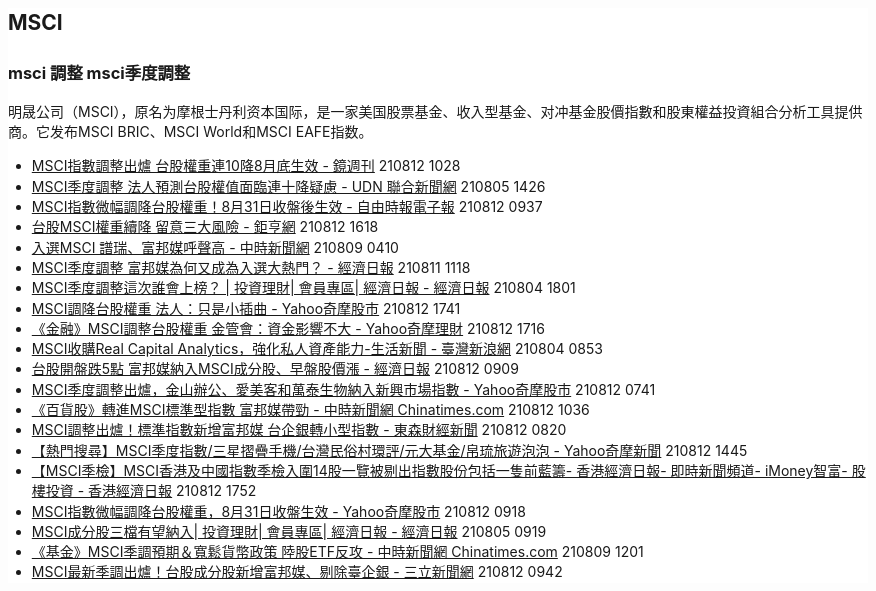 ## MSCI

### msci 調整 msci季度調整

明晟公司（MSCI），原名为摩根士丹利资本国际，是一家美国股票基金、收入型基金、对冲基金股價指數和股東權益投資組合分析工具提供商。它发布MSCI BRIC、MSCI World和MSCI EAFE指数。


- [MSCI指數調整出爐 台股權重連10降8月底生效 - 鏡週刊](https://www.mirrormedia.mg/story/20210812money001/ "MSCI指數調整出爐 台股權重連10降8月底生效 - 鏡週刊") 210812 1028
- [MSCI季度調整 法人預測台股權值面臨連十降疑慮 - UDN 聯合新聞網](https://udn.com/news/story/7251/5652604 "MSCI季度調整 法人預測台股權值面臨連十降疑慮 - UDN 聯合新聞網") 210805 1426
- [MSCI指數微幅調降台股權重！8月31日收盤後生效 - 自由時報電子報](https://m.ltn.com.tw/news/business/breakingnews/3635772 "MSCI指數微幅調降台股權重！8月31日收盤後生效 - 自由時報電子報") 210812 0937
- [台股MSCI權重續降 留意三大風險 - 鉅亨網](https://m.cnyes.com/news/id/4702133 "台股MSCI權重續降 留意三大風險 - 鉅亨網") 210812 1618
- [入選MSCI 譜瑞、富邦媒呼聲高 - 中時新聞網](https://www.chinatimes.com/newspapers/20210809000128-260202 "入選MSCI 譜瑞、富邦媒呼聲高 - 中時新聞網") 210809 0410
- [MSCI季度調整 富邦媒為何又成為入選大熱門？ - 經濟日報](https://money.udn.com/money/story/5633/5665742 "MSCI季度調整 富邦媒為何又成為入選大熱門？ - 經濟日報") 210811 1118
- [MSCI季度調整這次誰會上榜？ | 投資理財| 會員專區| 經濟日報 - 經濟日報](https://money.udn.com/money/story/12972/5650481 "MSCI季度調整這次誰會上榜？ | 投資理財| 會員專區| 經濟日報 - 經濟日報") 210804 1801
- [MSCI調降台股權重 法人：只是小插曲 - Yahoo奇摩股市](https://tw.stock.yahoo.com/news/msci%E8%AA%BF%E9%99%8D%E5%8F%B0%E8%82%A1%E6%AC%8A%E9%87%8D-%E6%B3%95%E4%BA%BA-%E5%8F%AA%E6%98%AF%E5%B0%8F%E6%8F%92%E6%9B%B2-094113981.html "MSCI調降台股權重 法人：只是小插曲 - Yahoo奇摩股市") 210812 1741
- [《金融》MSCI調整台股權重 金管會：資金影響不大 - Yahoo奇摩理財](https://tw.stock.yahoo.com/news/%E9%87%91%E8%9E%8D-msci%E8%AA%BF%E6%95%B4%E5%8F%B0%E8%82%A1%E6%AC%8A%E9%87%8D-%E9%87%91%E7%AE%A1%E6%9C%83-%E8%B3%87%E9%87%91%E5%BD%B1%E9%9F%BF%E4%B8%8D%E5%A4%A7-091650401.html?bcmt=1 "《金融》MSCI調整台股權重 金管會：資金影響不大 - Yahoo奇摩理財") 210812 1716
- [MSCI收購Real Capital Analytics，強化私人資產能力-生活新聞 - 臺灣新浪網](https://news.sina.com.tw/article/20210804/39462600.html "MSCI收購Real Capital Analytics，強化私人資產能力-生活新聞 - 臺灣新浪網") 210804 0853
- [台股開盤跌5點 富邦媒納入MSCI成分股、早盤股價漲 - 經濟日報](https://money.udn.com/money/story/5607/5668044?from=edn_stockmarket_index "台股開盤跌5點 富邦媒納入MSCI成分股、早盤股價漲 - 經濟日報") 210812 0909
- [MSCI季度調整出爐，金山辦公、愛美客和萬泰生物納入新興市場指數 - Yahoo奇摩股市](https://tw.stock.yahoo.com/news/msci%E5%AD%A3%E5%BA%A6%E8%AA%BF%E6%95%B4%E5%87%BA%E7%88%90-%E9%87%91%E5%B1%B1%E8%BE%A6%E5%85%AC-%E6%84%9B%E7%BE%8E%E5%AE%A2%E5%92%8C%E8%90%AC%E6%B3%B0%E7%94%9F%E7%89%A9%E7%B4%8D%E5%85%A5%E6%96%B0%E8%88%88%E5%B8%82%E5%A0%B4%E6%8C%87%E6%95%B8-234133115.html?bcmt=1 "MSCI季度調整出爐，金山辦公、愛美客和萬泰生物納入新興市場指數 - Yahoo奇摩股市") 210812 0741
- [《百貨股》轉進MSCI標準型指數 富邦媒帶勁 - 中時新聞網 Chinatimes.com](https://www.chinatimes.com/realtimenews/20210812001937-260410 "《百貨股》轉進MSCI標準型指數 富邦媒帶勁 - 中時新聞網 Chinatimes.com") 210812 1036
- [MSCI調整出爐！標準指數新增富邦媒 台企銀轉小型指數 - 東森財經新聞](https://fnc.ebc.net.tw/fncnews/content/138851 "MSCI調整出爐！標準指數新增富邦媒 台企銀轉小型指數 - 東森財經新聞") 210812 0820
- [【熱門搜尋】MSCI季度指數/三星摺疊手機/台灣民俗村環評/元大基金/帛琉旅遊泡泡 - Yahoo奇摩新聞](https://tw.news.yahoo.com/%E3%80%90%E7%86%B1%E9%96%80%E6%90%9C%E5%B0%8B%E3%80%91msci%E5%AD%A3%E5%BA%A6%E6%8C%87%E6%95%B8%E4%B8%89%E6%98%9F%E6%91%BA%E7%96%8A%E6%89%8B%E6%A9%9F%E5%8F%B0%E7%81%A3%E6%B0%91%E4%BF%97%E6%9D%91%E7%92%B0%E8%A9%95%E5%85%83%E5%A4%A7%E5%9F%BA%E9%87%91%E5%B8%9B%E7%90%89%E6%97%85%E9%81%8A%E6%B3%A1%E6%B3%A1-064534277.html "【熱門搜尋】MSCI季度指數/三星摺疊手機/台灣民俗村環評/元大基金/帛琉旅遊泡泡 - Yahoo奇摩新聞") 210812 1445
- [【MSCI季檢】MSCI香港及中國指數季檢入圍14股一覽被剔出指數股份包括一隻前藍籌- 香港經濟日報- 即時新聞頻道- iMoney智富- 股樓投資 - 香港經濟日報](https://inews.hket.com/article/3030966/%E3%80%90MSCI%E5%AD%A3%E6%AA%A2%E3%80%91MSCI%E9%A6%99%E6%B8%AF%E5%8F%8A%E4%B8%AD%E5%9C%8B%E6%8C%87%E6%95%B8%E5%AD%A3%E6%AA%A2%20%20%20%E5%85%A5%E5%9C%8D14%E8%82%A1%E4%B8%80%E8%A6%BD%20%20%20%E8%A2%AB%E5%89%94%E5%87%BA%E6%8C%87%E6%95%B8%E8%82%A1%E4%BB%BD%E5%8C%85%E6%8B%AC%E4%B8%80%E9%9A%BB%E5%89%8D%E8%97%8D%E7%B1%8C "【MSCI季檢】MSCI香港及中國指數季檢入圍14股一覽被剔出指數股份包括一隻前藍籌- 香港經濟日報- 即時新聞頻道- iMoney智富- 股樓投資 - 香港經濟日報") 210812 1752
- [MSCI指數微幅調降台股權重，8月31日收盤生效 - Yahoo奇摩股市](https://tw.stock.yahoo.com/news/msci%E6%8C%87%E6%95%B8%E5%BE%AE%E5%B9%85%E8%AA%BF%E9%99%8D%E5%8F%B0%E8%82%A1%E6%AC%8A%E9%87%8D-8%E6%9C%8831%E6%97%A5%E6%94%B6%E7%9B%A4%E7%94%9F%E6%95%88-011805751.html?bcmt=1 "MSCI指數微幅調降台股權重，8月31日收盤生效 - Yahoo奇摩股市") 210812 0918
- [MSCI成分股三檔有望納入| 投資理財| 會員專區| 經濟日報 - 經濟日報](https://money.udn.com/money/story/12972/5651118?from=edn_memberonlytab_index "MSCI成分股三檔有望納入| 投資理財| 會員專區| 經濟日報 - 經濟日報") 210805 0919
- [《基金》MSCI季調預期＆寬鬆貨幣政策 陸股ETF反攻 - 中時新聞網 Chinatimes.com](https://www.chinatimes.com/realtimenews/20210809002173-260410 "《基金》MSCI季調預期＆寬鬆貨幣政策 陸股ETF反攻 - 中時新聞網 Chinatimes.com") 210809 1201
- [MSCI最新季調出爐！台股成分股新增富邦媒、剔除臺企銀 - 三立新聞網](https://www.setn.com/m/news.aspx?newsid=981152 "MSCI最新季調出爐！台股成分股新增富邦媒、剔除臺企銀 - 三立新聞網") 210812 0942
